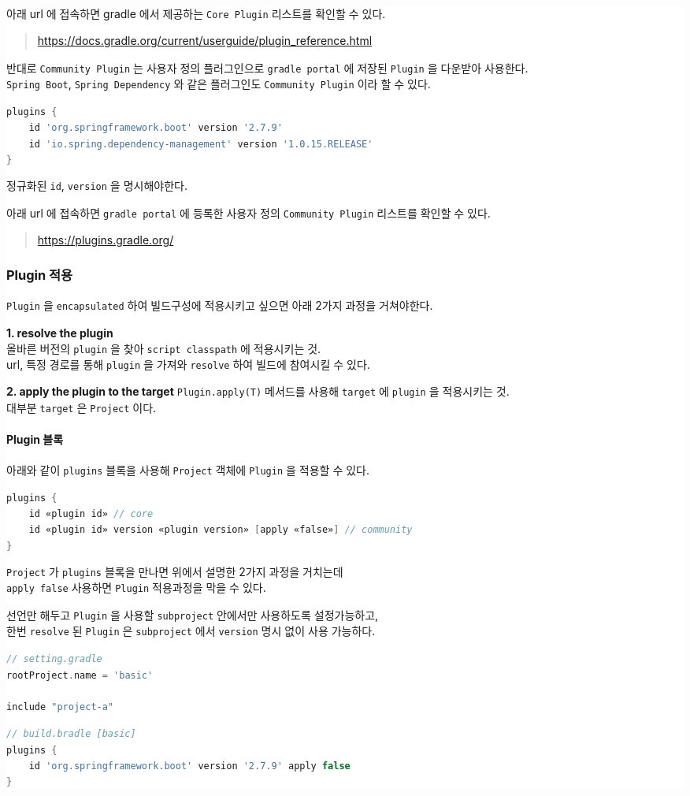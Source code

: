 아래 url 에 접속하면 gradle 에서 제공하는 `Core Plugin` 리스트를 확인할 수 있다.  

> <https://docs.gradle.org/current/userguide/plugin_reference.html>

반대로 `Community Plugin` 는 사용자 정의 플러그인으로 `gradle portal` 에 저장된 `Plugin` 을 다운받아 사용한다.  
`Spring Boot`, `Spring Dependency` 와 같은 플러그인도 `Community Plugin` 이라 할 수 있다.  

```groovy
plugins {
    id 'org.springframework.boot' version '2.7.9'
    id 'io.spring.dependency-management' version '1.0.15.RELEASE'
}
```

정규화된 `id`, `version` 을 명시해야한다.  

아래 url 에 접속하면 `gradle portal` 에 등록한 사용자 정의 `Community Plugin` 리스트를 확인할 수 있다.  

> <https://plugins.gradle.org/>

### Plugin 적용

`Plugin` 을 `encapsulated` 하여 빌드구성에 적용시키고 싶으면 아래 2가지 과정을 거쳐야한다.  

**1. resolve the plugin**  
올바른 버전의 `plugin` 을 찾아 `script classpath` 에 적용시키는 것.  
url, 특정 경로를 통해 `plugin` 을 가져와 `resolve` 하여 빌드에 참여시킬 수 있다.  

**2. apply the plugin to the target**
`Plugin.apply(T)` 메서드를 사용해 `target` 에 `plugin` 을 적용시키는 것.  
대부분 `target` 은 `Project` 이다.  

#### Plugin 블록  

아래와 같이 `plugins` 블록을 사용해 `Project` 객체에 `Plugin` 을 적용할 수 있다.  

```groovy
plugins {
    id «plugin id» // core
    id «plugin id» version «plugin version» [apply «false»] // community
}
```

`Project` 가 `plugins` 블록을 만나면 위에서 설명한 2가지 과정을 거치는데  
`apply false` 사용하면 `Plugin` 적용과정을 막을 수 있다.  

선언만 해두고 `Plugin` 을 사용할 `subproject` 안에서만 사용하도록 설정가능하고,  
한번 `resolve` 된 `Plugin` 은 `subproject` 에서 `version` 명시 없이 사용 가능하다.  

```groovy
// setting.gradle
rootProject.name = 'basic'

include "project-a"
```

```groovy
// build.bradle [basic]
plugins {
    id 'org.springframework.boot' version '2.7.9' apply false
}
```

